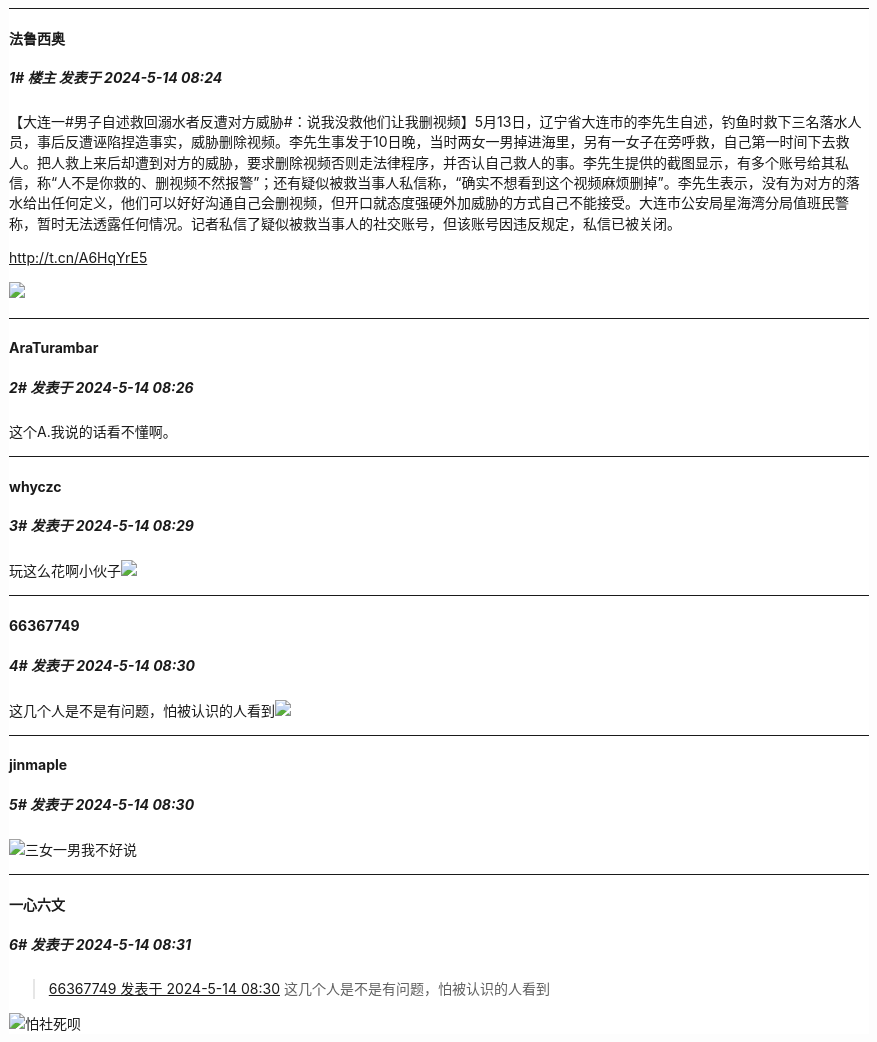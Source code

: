 ﻿
*****

####  法鲁西奥  
##### 1#       楼主       发表于 2024-5-14 08:24

【大连一#男子自述救回溺水者反遭对方威胁#：说我没救他们让我删视频】5月13日，辽宁省大连市的李先生自述，钓鱼时救下三名落水人员，事后反遭诬陷捏造事实，威胁删除视频。李先生事发于10日晚，当时两女一男掉进海里，另有一女子在旁呼救，自己第一时间下去救人。把人救上来后却遭到对方的威胁，要求删除视频否则走法律程序，并否认自己救人的事。李先生提供的截图显示，有多个账号给其私信，称“人不是你救的、删视频不然报警”；还有疑似被救当事人私信称，“确实不想看到这个视频麻烦删掉”。李先生表示，没有为对方的落水给出任何定义，他们可以好好沟通自己会删视频，但开口就态度强硬外加威胁的方式自己不能接受。大连市公安局星海湾分局值班民警称，暂时无法透露任何情况。记者私信了疑似被救当事人的社交账号，但该账号因违反规定，私信已被关闭。 

http://t.cn/A6HqYrE5

<img src="https://p.sda1.dev/17/b19891c330e4d527986ec6327f20c2db/img-17156457807557959a3ee9073542a2de67802e8aa275815eeebcef97324c2831c0e938dca00cd.jpg" referrerpolicy="no-referrer">

*****

####  AraTurambar  
##### 2#       发表于 2024-5-14 08:26

这个A.我说的话看不懂啊。

*****

####  whyczc  
##### 3#       发表于 2024-5-14 08:29

玩这么花啊小伙子<img src="https://static.saraba1st.com/image/smiley/face2017/212.png" referrerpolicy="no-referrer">

*****

####  66367749  
##### 4#       发表于 2024-5-14 08:30

这几个人是不是有问题，怕被认识的人看到<img src="https://static.saraba1st.com/image/smiley/face2017/009.gif" referrerpolicy="no-referrer">

*****

####  jinmaple  
##### 5#       发表于 2024-5-14 08:30

<img src="https://static.saraba1st.com/image/smiley/face2017/037.png" referrerpolicy="no-referrer">三女一男我不好说

*****

####  一心六文  
##### 6#       发表于 2024-5-14 08:31

<blockquote><a href="httphttps://bbs.saraba1st.com/2b/forum.php?mod=redirect&amp;goto=findpost&amp;pid=64912189&amp;ptid=2183680" target="_blank">66367749 发表于 2024-5-14 08:30</a>
这几个人是不是有问题，怕被认识的人看到</blockquote>
<img src="https://static.saraba1st.com/image/smiley/face2017/053.png" referrerpolicy="no-referrer">怕社死呗
